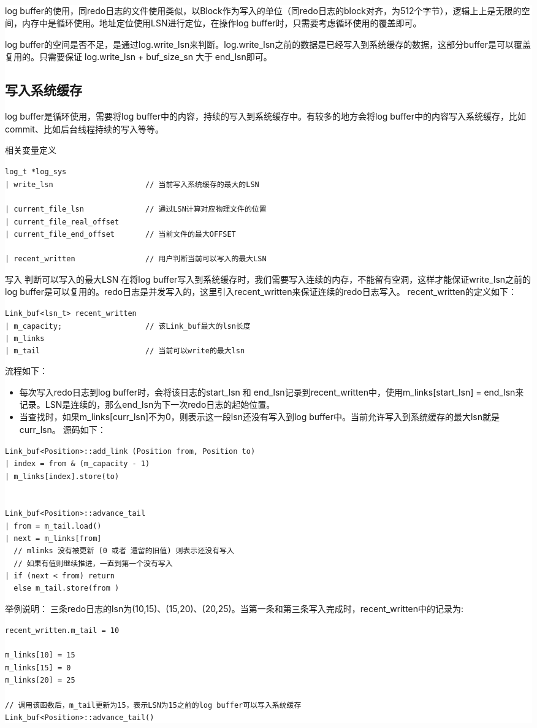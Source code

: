log buffer的使用，同redo日志的文件使用类似，以Block作为写入的单位（同redo日志的block对齐，为512个字节），逻辑上上是无限的空间，内存中是循环使用。地址定位使用LSN进行定位，在操作log buffer时，只需要考虑循环使用的覆盖即可。

log buffer的空间是否不足，是通过log.write_lsn来判断。log.write_lsn之前的数据是已经写入到系统缓存的数据，这部分buffer是可以覆盖复用的。只需要保证 log.write_lsn + buf_size_sn 大于 end_lsn即可。

## 写入系统缓存
log buffer是循环使用，需要将log buffer中的内容，持续的写入到系统缓存中。有较多的地方会将log buffer中的内容写入系统缓存，比如commit、比如后台线程持续的写入等等。

相关变量定义
```
log_t *log_sys
| write_lsn 					// 当前写入系统缓存的最大的LSN

| current_file_lsn  			// 通过LSN计算对应物理文件的位置
| current_file_real_offset
| current_file_end_offset		// 当前文件的最大OFFSET

| recent_written     			// 用户判断当前可以写入的最大LSN
```
写入
判断可以写入的最大LSN
在将log buffer写入到系统缓存时，我们需要写入连续的内存，不能留有空洞，这样才能保证write_lsn之前的log buffer是可以复用的。redo日志是并发写入的，这里引入recent_written来保证连续的redo日志写入。
recent_written的定义如下：
```
Link_buf<lsn_t> recent_written
| m_capacity; 					// 该Link_buf最大的lsn长度
| m_links						
| m_tail						// 当前可以write的最大lsn
```
流程如下：
- 每次写入redo日志到log buffer时，会将该日志的start_lsn 和 end_lsn记录到recent_written中，使用m_links[start_lsn] = end_lsn来记录。LSN是连续的，那么end_lsn为下一次redo日志的起始位置。
- 当查找时，如果m_links[curr_lsn]不为0，则表示这一段lsn还没有写入到log buffer中。当前允许写入到系统缓存的最大lsn就是curr_lsn。
源码如下：
```
Link_buf<Position>::add_link (Position from, Position to)
| index = from & (m_capacity - 1)
| m_links[index].store(to)


Link_buf<Position>::advance_tail
| from = m_tail.load()
| next = m_links[from]
  // mlinks 没有被更新 (0 或者 遗留的旧值) 则表示还没有写入
  // 如果有值则继续推进，一直到第一个没有写入
| if (next < from) return
  else m_tail.store(from )
```
举例说明：
三条redo日志的lsn为(10,15)、(15,20)、(20,25)。当第一条和第三条写入完成时，recent_written中的记录为:
```
recent_written.m_tail = 10

m_links[10] = 15
m_links[15] = 0
m_links[20] = 25

// 调用该函数后，m_tail更新为15，表示LSN为15之前的log buffer可以写入系统缓存
Link_buf<Position>::advance_tail()
```
